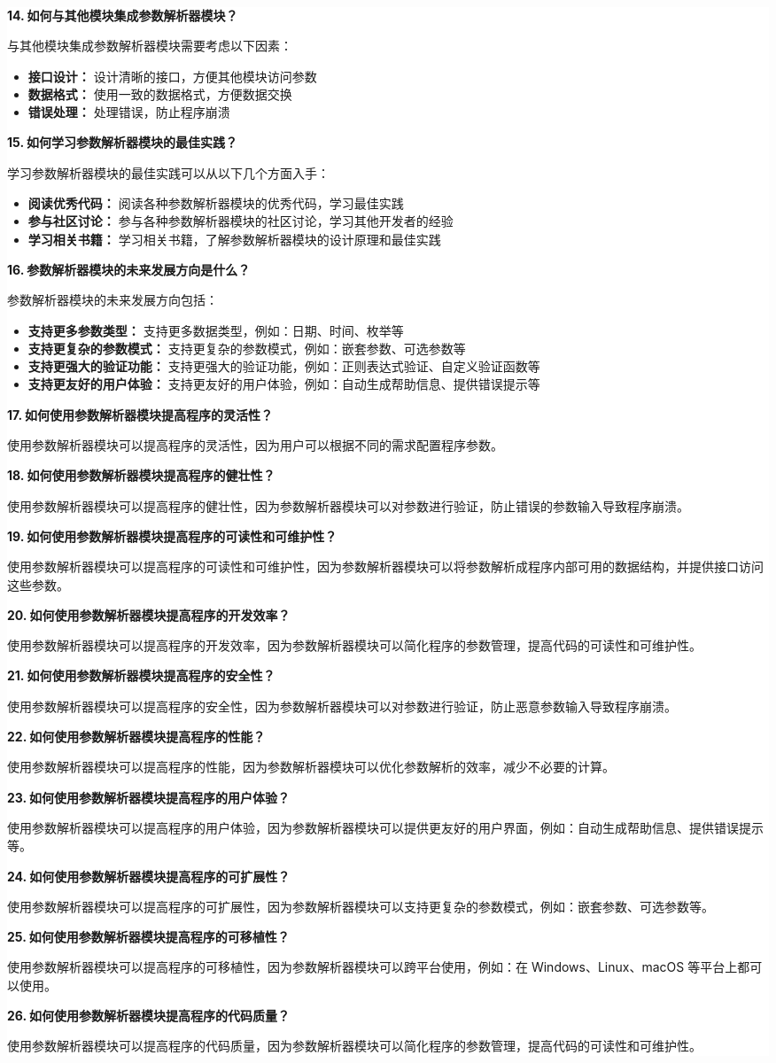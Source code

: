 **14. 如何与其他模块集成参数解析器模块？**

与其他模块集成参数解析器模块需要考虑以下因素：

- **接口设计：** 设计清晰的接口，方便其他模块访问参数
- **数据格式：** 使用一致的数据格式，方便数据交换
- **错误处理：** 处理错误，防止程序崩溃

**15. 如何学习参数解析器模块的最佳实践？**

学习参数解析器模块的最佳实践可以从以下几个方面入手：

- **阅读优秀代码：** 阅读各种参数解析器模块的优秀代码，学习最佳实践
- **参与社区讨论：** 参与各种参数解析器模块的社区讨论，学习其他开发者的经验
- **学习相关书籍：** 学习相关书籍，了解参数解析器模块的设计原理和最佳实践

**16. 参数解析器模块的未来发展方向是什么？**

参数解析器模块的未来发展方向包括：

- **支持更多参数类型：** 支持更多数据类型，例如：日期、时间、枚举等
- **支持更复杂的参数模式：** 支持更复杂的参数模式，例如：嵌套参数、可选参数等
- **支持更强大的验证功能：** 支持更强大的验证功能，例如：正则表达式验证、自定义验证函数等
- **支持更友好的用户体验：** 支持更友好的用户体验，例如：自动生成帮助信息、提供错误提示等

**17. 如何使用参数解析器模块提高程序的灵活性？**

使用参数解析器模块可以提高程序的灵活性，因为用户可以根据不同的需求配置程序参数。

**18. 如何使用参数解析器模块提高程序的健壮性？**

使用参数解析器模块可以提高程序的健壮性，因为参数解析器模块可以对参数进行验证，防止错误的参数输入导致程序崩溃。

**19. 如何使用参数解析器模块提高程序的可读性和可维护性？**

使用参数解析器模块可以提高程序的可读性和可维护性，因为参数解析器模块可以将参数解析成程序内部可用的数据结构，并提供接口访问这些参数。

**20. 如何使用参数解析器模块提高程序的开发效率？**

使用参数解析器模块可以提高程序的开发效率，因为参数解析器模块可以简化程序的参数管理，提高代码的可读性和可维护性。

**21. 如何使用参数解析器模块提高程序的安全性？**

使用参数解析器模块可以提高程序的安全性，因为参数解析器模块可以对参数进行验证，防止恶意参数输入导致程序崩溃。

**22. 如何使用参数解析器模块提高程序的性能？**

使用参数解析器模块可以提高程序的性能，因为参数解析器模块可以优化参数解析的效率，减少不必要的计算。

**23. 如何使用参数解析器模块提高程序的用户体验？**

使用参数解析器模块可以提高程序的用户体验，因为参数解析器模块可以提供更友好的用户界面，例如：自动生成帮助信息、提供错误提示等。

**24. 如何使用参数解析器模块提高程序的可扩展性？**

使用参数解析器模块可以提高程序的可扩展性，因为参数解析器模块可以支持更复杂的参数模式，例如：嵌套参数、可选参数等。

**25. 如何使用参数解析器模块提高程序的可移植性？**

使用参数解析器模块可以提高程序的可移植性，因为参数解析器模块可以跨平台使用，例如：在 Windows、Linux、macOS 等平台上都可以使用。

**26. 如何使用参数解析器模块提高程序的代码质量？**

使用参数解析器模块可以提高程序的代码质量，因为参数解析器模块可以简化程序的参数管理，提高代码的可读性和可维护性。
